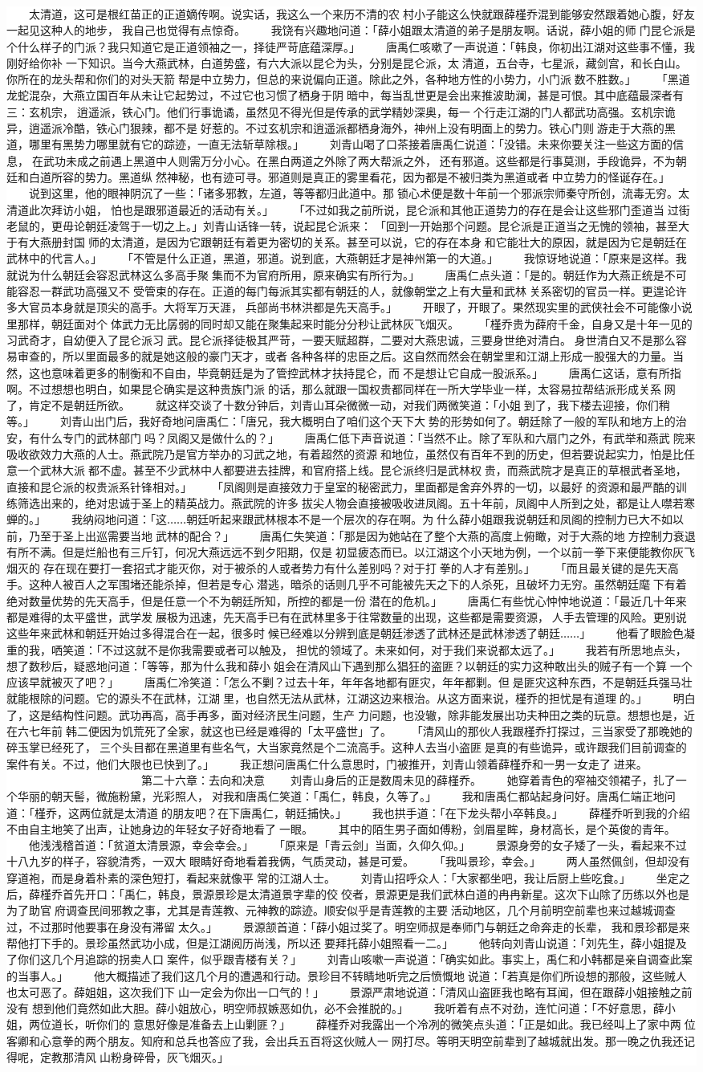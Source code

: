  　　太清道，这可是根红苗正的正道嫡传啊。说实话，我这么一个来历不清的农 村小子能这么快就跟薛槿乔混到能够安然跟着她心腹，好友一起见这种人的地步， 我自己也觉得有点惊奇。
 　　我饶有兴趣地问道：「薛小姐跟太清道的弟子是朋友啊。话说，薛小姐的师 门昆仑派是个什么样子的门派？我只知道它是正道领袖之一，择徒严苛底蕴深厚。」
 　　唐禹仁咳嗽了一声说道：「韩良，你初出江湖对这些事不懂，我刚好给你补 一下知识。当今大燕武林，白道势盛，有六大派以昆仑为头，分别是昆仑派，太 清道，五台寺，七星派，藏剑宫，和长白山。你所在的龙头帮和你们的对头天箭 帮是中立势力，但总的来说偏向正道。除此之外，各种地方性的小势力，小门派 数不胜数。」
 　　「黑道龙蛇混杂，大燕立国百年从未让它起势过，不过它也习惯了栖身于阴 暗中，每当乱世更是会出来推波助澜，甚是可恨。其中底蕴最深者有三：玄机宗， 逍遥派，铁心门。他们行事诡谲，虽然见不得光但是传承的武学精妙深奥，每一 个行走江湖的门人都武功高强。玄机宗诡异，逍遥派冷酷，铁心门狠辣，都不是 好惹的。不过玄机宗和逍遥派都栖身海外，神州上没有明面上的势力。铁心门则 游走于大燕的黑道，哪里有黑势力哪里就有它的踪迹，一直无法斩草除根。」
 　　刘青山喝了口茶接着唐禹仁说道：「没错。未来你要关注一些这方面的信息， 在武功未成之前遇上黑道中人则需万分小心。在黑白两道之外除了两大帮派之外， 还有邪道。这些都是行事莫测，手段诡异，不为朝廷和白道所容的势力。黑道纵 然神秘，也有迹可寻。邪道则是真正的雾里看花，因为都是不被归类为黑道或者 中立势力的怪诞存在。」
 　　说到这里，他的眼神阴沉了一些：「诸多邪教，左道，等等都归此道中。那 锁心术便是数十年前一个邪派宗师秦守所创，流毒无穷。太清道此次拜访小姐， 怕也是跟邪道最近的活动有关。」
 　　「不过如我之前所说，昆仑派和其他正道势力的存在是会让这些邪门歪道当 过街老鼠的，更毋论朝廷凌驾于一切之上。」刘青山话锋一转，说起昆仑派来： 「回到一开始那个问题。昆仑派是正道当之无愧的领袖，甚至大于有大燕册封国 师的太清道，是因为它跟朝廷有着更为密切的关系。甚至可以说，它的存在本身 和它能壮大的原因，就是因为它是朝廷在武林中的代言人。」
 　　「不管是什么正道，黑道，邪道。说到底，大燕朝廷才是神州第一的大道。」
 　　我惊讶地说道：「原来是这样。我就说为什么朝廷会容忍武林这么多高手聚 集而不为官府所用，原来确实有所行为。」
 　　唐禹仁点头道：「是的。朝廷作为大燕正统是不可能容忍一群武功高强又不 受管束的存在。正道的每门每派其实都有朝廷的人，就像朝堂之上有大量和武林 关系密切的官员一样。更遑论许多大官员本身就是顶尖的高手。大将军万天涯， 兵部尚书林洪都是先天高手。」
 　　开眼了，开眼了。果然现实里的武侠社会不可能像小说里那样，朝廷面对个 体武力无比孱弱的同时却又能在聚集起来时能分分秒让武林灰飞烟灭。
 　　「槿乔贵为薛府千金，自身又是十年一见的习武奇才，自幼便入了昆仑派习 武。昆仑派择徒极其严苛，一要天赋超群，二要对大燕忠诚，三要身世绝对清白。 身世清白又不是那么容易审查的，所以里面最多的就是她这般的豪门天才，或者 各种各样的忠臣之后。这自然而然会在朝堂里和江湖上形成一股强大的力量。当 然，这也意味着更多的制衡和不自由，毕竟朝廷是为了管控武林才扶持昆仑，而 不是想让它自成一股派系。」
 　　唐禹仁这话，意有所指啊。不过想想也明白，如果昆仑确实是这种贵族门派 的话，那么就跟一国权贵都同样在一所大学毕业一样，太容易拉帮结派形成关系 网了，肯定不是朝廷所欲。
 　　就这样交谈了十数分钟后，刘青山耳朵微微一动，对我们两微笑道：「小姐 到了，我下楼去迎接，你们稍等。」
 　　刘青山出门后，我好奇地问唐禹仁：「唐兄，我大概明白了咱们这个天下大 势的形势如何了。朝廷除了一般的军队和地方上的治安，有什么专门的武林部门 吗？凤阁又是做什么的？」
 　　唐禹仁低下声音说道：「当然不止。除了军队和六扇门之外，有武举和燕武 院来吸收欲效力大燕的人士。燕武院乃是官方举办的习武之地，有着超然的资源 和地位，虽然仅有百年不到的历史，但若要说起实力，怕是比任意一个武林大派 都不虚。甚至不少武林中人都要进去挂牌，和官府搭上线。昆仑派终归是武林权 贵，而燕武院才是真正的草根武者圣地，直接和昆仑派的权贵派系针锋相对。」
 　　「凤阁则是直接效力于皇室的秘密武力，里面都是舍弃外界的一切，以最好 的资源和最严酷的训练筛选出来的，绝对忠诚于圣上的精英战力。燕武院的许多 拔尖人物会直接被吸收进凤阁。五十年前，凤阁中人所到之处，都是让人噤若寒 蝉的。」
 　　我纳闷地问道：「这……朝廷听起来跟武林根本不是一个层次的存在啊。为 什么薛小姐跟我说朝廷和凤阁的控制力已大不如以前，乃至于圣上出巡需要当地 武林的配合？」
 　　唐禹仁失笑道：「那是因为她站在了整个大燕的高度上俯瞰，对于大燕的地 方控制力衰退有所不满。但是烂船也有三斤钉，何况大燕远远不到夕阳期，仅是 初显疲态而已。以江湖这个小天地为例，一个以前一拳下来便能教你灰飞烟灭的 存在现在要打一套招式才能灭你，对于被杀的人或者势力有什么差别吗？对于打 拳的人才有差别。」
 　　「而且最关键的是先天高手。这种人被百人之军围堵还能杀掉，但若是专心 潜逃，暗杀的话则几乎不可能被先天之下的人杀死，且破坏力无穷。虽然朝廷麾 下有着绝对数量优势的先天高手，但是任意一个不为朝廷所知，所控的都是一份 潜在的危机。」
 　　唐禹仁有些忧心忡忡地说道：「最近几十年来都是难得的太平盛世，武学发 展极为迅速，先天高手已有在武林里多于往常数量的出现，这些都是需要资源， 人手去管理的风险。更别说这些年来武林和朝廷开始过多得混合在一起，很多时 候已经难以分辨到底是朝廷渗透了武林还是武林渗透了朝廷……」
 　　他看了眼脸色凝重的我，哂笑道：「不过这就不是你我需要或者可以触及， 担忧的领域了。未来如何，对于我们来说都太远了。」
 　　我若有所思地点头，想了数秒后，疑惑地问道：「等等，那为什么我和薛小 姐会在清风山下遇到那么猖狂的盗匪？以朝廷的实力这种敢出头的贼子有一个算 一个应该早就被灭了吧？」
 　　唐禹仁冷笑道：「怎么不剿？过去十年，年年各地都有匪灾，年年都剿。但 是匪灾这种东西，不是朝廷兵强马壮就能根除的问题。它的源头不在武林，江湖 里，也自然无法从武林，江湖这边来根治。从这方面来说，槿乔的担忧是有道理 的。」
 　　明白了，这是结构性问题。武功再高，高手再多，面对经济民生问题，生产 力问题，也没辙，除非能发展出功夫种田之类的玩意。想想也是，近在六七年前 韩二便因为饥荒死了全家，就这也已经是难得的「太平盛世」了。
 　　「清风山的那伙人我跟槿乔打探过，三当家受了那晚她的碎玉掌已经死了， 三个头目都在黑道里有些名气，大当家竟然是个二流高手。这种人去当小盗匪 是真的有些诡异，或许跟我们目前调查的案件有关。不过，他们大限也已快到了。」
 　　我正想问唐禹仁什么意思时，门被推开，刘青山领着薛槿乔和一男一女走了 进来。
 　　　　　　　　　　　　第二十六章：去向和决意
 　　刘青山身后的正是数周未见的薛槿乔。
 　　她穿着青色的窄袖交领裙子，扎了一个华丽的朝天髻，微施粉黛，光彩照人， 对我和唐禹仁笑道：「禹仁，韩良，久等了。」
 　　我和唐禹仁都站起身问好。唐禹仁端正地问道：「槿乔，这两位就是太清道 的朋友吧？在下唐禹仁，朝廷捕快。」
 　　我也拱手道：「在下龙头帮小卒韩良。」
 　　薛槿乔听到我的介绍不由自主地笑了出声，让她身边的年轻女子好奇地看了 一眼。
 　　其中的陌生男子面如傅粉，剑眉星眸，身材高长，是个英俊的青年。
 　　他浅浅稽首道：「贫道太清景源，幸会幸会。」
 　　「原来是「青云剑」当面，久仰久仰。」
 　　景源身旁的女子矮了一头，看起来不过十八九岁的样子，容貌清秀，一双大 眼睛好奇地看着我俩，气质灵动，甚是可爱。
 　　「我叫景珍，幸会。」
 　　两人虽然佩剑，但却没有穿道袍，而是身着朴素的深色短打，看起来就像平 常的江湖人士。
 　　刘青山招呼众人：「大家都坐吧，我让后厨上些吃食。」
 　　坐定之后，薛槿乔首先开口：「禹仁，韩良，景源景珍是太清道景字辈的佼 佼者，景源更是我们武林白道的冉冉新星。这次下山除了历练以外也是为了助官 府调查民间邪教之事，尤其是青莲教、元神教的踪迹。顺安似乎是青莲教的主要 活动地区，几个月前明空前辈也来过越城调查过，不过那时他要事在身没有滞留 太久。」
 　　景源颔首道：「薛小姐过奖了。明空师叔是奉师门与朝廷之命奔走的长辈， 我和景珍都是来帮他打下手的。景珍虽然武功小成，但是江湖阅历尚浅，所以还 要拜托薛小姐照看一二。」
 　　他转向刘青山说道：「刘先生，薛小姐提及了你们这几个月追踪的拐卖人口 案件，似乎跟青楼有关？」
 　　刘青山咳嗽一声说道：「确实如此。事实上，禹仁和小韩都是亲自调查此案 的当事人。」
 　　他大概描述了我们这几个月的遭遇和行动。景珍目不转睛地听完之后愤慨地 说道：「若真是你们所设想的那般，这些贼人也太可恶了。薛姐姐，这次我们下 山一定会为你出一口气的！」
 　　景源严肃地说道：「清风山盗匪我也略有耳闻，但在跟薛小姐接触之前没有 想到他们竟然如此大胆。薛小姐放心，明空师叔嫉恶如仇，必不会推脱的。」
 　　我听着有点不对劲，连忙问道：「不好意思，薛小姐，两位道长，听你们的 意思好像是准备去上山剿匪？」
 　　薛槿乔对我露出一个冷冽的微笑点头道：「正是如此。我已经叫上了家中两 位客卿和心意拳的两个朋友。知府和总兵也答应了我，会出兵五百将这伙贼人一 网打尽。等明天明空前辈到了越城就出发。那一晚之仇我还记得呢，定教那清风 山粉身碎骨，灰飞烟灭。」